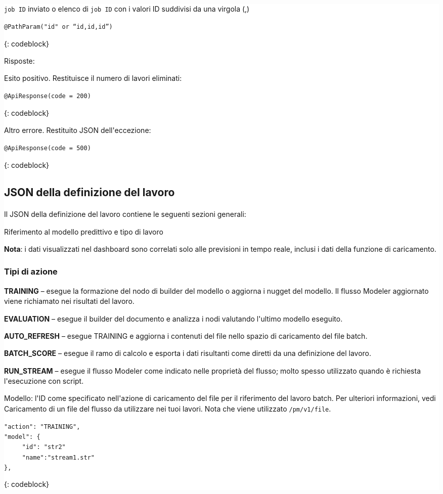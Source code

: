 `job ID` inviato o elenco di `job ID` con i valori ID suddivisi da una virgola (,)

```
@PathParam("id" or “id,id,id”)
```
{: codeblock}

Risposte:

Esito positivo. Restituisce il numero di lavori eliminati:

```
@ApiResponse(code = 200)
```
{: codeblock}

Altro errore. Restituito JSON dell'eccezione:

```
@ApiResponse(code = 500)
```
{: codeblock}

## JSON della definizione del lavoro

Il JSON della definizione del lavoro contiene le seguenti sezioni generali:

Riferimento al modello predittivo e tipo di lavoro

**Nota**: i dati visualizzati nel dashboard sono correlati solo alle previsioni in tempo reale, inclusi i dati della funzione di caricamento. 

### Tipi di azione

**TRAINING** – esegue la formazione del nodo di builder del modello o aggiorna i nugget
del modello. Il flusso Modeler aggiornato viene richiamato nei risultati del lavoro.

**EVALUATION** – esegue il builder del documento e analizza i nodi valutando
l'ultimo modello eseguito.

**AUTO_REFRESH** – esegue TRAINING e aggiorna i contenuti del file
   nello spazio di caricamento del file batch.

**BATCH_SCORE** – esegue il ramo di calcolo e esporta i dati risultanti come
diretti da una definizione del lavoro.

**RUN_STREAM** – esegue il flusso Modeler come indicato nelle proprietà del flusso;
molto spesso utilizzato quando è richiesta l'esecuzione con script.

Modello: l'ID come specificato nell'azione di caricamento del file per il
riferimento del lavoro batch. Per ulteriori informazioni, vedi Caricamento di un file del flusso
da utilizzare nei tuoi lavori. Nota che viene utilizzato
`/pm/v1/file`.

```
"action": "TRAINING",
"model": {
     "id": "str2" 
     "name":"stream1.str" 
},
```
{: codeblock}
